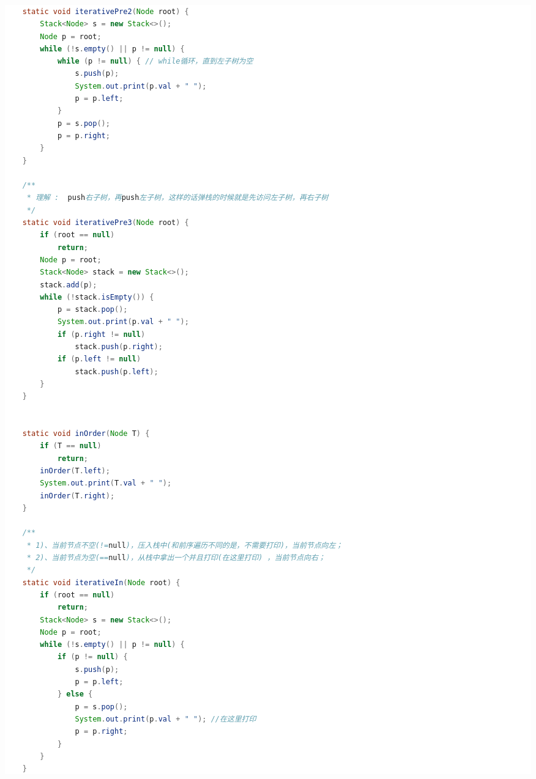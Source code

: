 ```java
    static void iterativePre2(Node root) {
        Stack<Node> s = new Stack<>();
        Node p = root;
        while (!s.empty() || p != null) {
            while (p != null) { // while循环，直到左子树为空
                s.push(p);
                System.out.print(p.val + " ");
                p = p.left;
            }
            p = s.pop();
            p = p.right;
        }
    }

    /**
     * 理解 :  push右子树，再push左子树，这样的话弹栈的时候就是先访问左子树，再右子树
     */
    static void iterativePre3(Node root) {
        if (root == null)
            return;
        Node p = root;
        Stack<Node> stack = new Stack<>();
        stack.add(p);
        while (!stack.isEmpty()) {
            p = stack.pop();
            System.out.print(p.val + " ");
            if (p.right != null)
                stack.push(p.right);
            if (p.left != null)
                stack.push(p.left);
        }
    }


    static void inOrder(Node T) {
        if (T == null)
            return;
        inOrder(T.left);
        System.out.print(T.val + " ");
        inOrder(T.right);
    }

    /**
     * 1)、当前节点不空(!=null)，压入栈中(和前序遍历不同的是，不需要打印)，当前节点向左；
     * 2)、当前节点为空(==null)，从栈中拿出一个并且打印(在这里打印) ，当前节点向右；
     */
    static void iterativeIn(Node root) {
        if (root == null)
            return;
        Stack<Node> s = new Stack<>();
        Node p = root;
        while (!s.empty() || p != null) {
            if (p != null) {
                s.push(p);
                p = p.left;
            } else {
                p = s.pop();
                System.out.print(p.val + " "); //在这里打印
                p = p.right;
            }
        }
    }

```